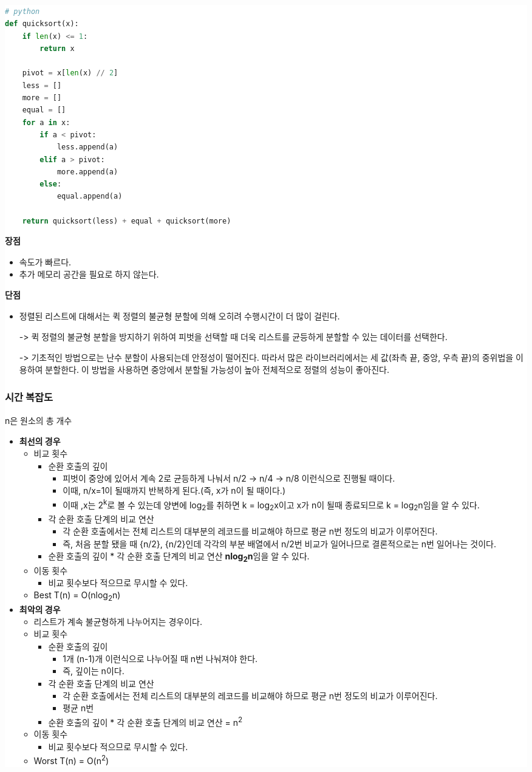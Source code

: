 ```python
# python
def quicksort(x):
    if len(x) <= 1:
        return x

    pivot = x[len(x) // 2]
    less = []
    more = []
    equal = []
    for a in x:
        if a < pivot:
            less.append(a)
        elif a > pivot:
            more.append(a)
        else:
            equal.append(a)

    return quicksort(less) + equal + quicksort(more)
```

**장점**

- 속도가 빠르다.
- 추가 메모리 공간을 필요로 하지 않는다.

**단점**

- 정렬된 리스트에 대해서는 퀵 정렬의 불균형 분할에 의해 오히려 수행시간이 더 많이 걸린다.

  -> 퀵 정렬의 불균형 분할을 방지하기 위하여 피벗을 선택할 때 더욱 리스트를 균등하게 분할할 수 있는 데이터를 선택한다.

  -> 기초적인 방법으로는 난수 분할이 사용되는데 안정성이 떨어진다. 따라서 많은 라이브러리에서는 세 값(좌측 끝, 중앙, 우측 끝)의 중위법을 이용하여 분할한다. 이 방법을 사용하면 중앙에서 분할될 가능성이 높아 전체적으로 정렬의 성능이 좋아진다.

### 시간 복잡도

n은 원소의 총 개수

- **최선의 경우**
  - 비교 횟수
    - 순환 호출의 깊이
      - 피벗이 중앙에 있어서 계속 2로 균등하게 나눠서 n/2 -> n/4 -> n/8 이런식으로 진행될 때이다.
      - 이때, n/x=1이 될때까지 반복하게 된다.(즉, x가 n이 될 때이다.)
      - 이때 ,x는 2<sup>k</sup>로 볼 수 있는데 양변에 log<sub>2</sub>를 취하면 k = log<sub>2</sub>x이고 x가 n이 될때 종료되므로 k = log<sub>2</sub>n임을 알 수 있다.
    - 각 순환 호출 단계의 비교 연산
      - 각 순환 호출에서는 전체 리스트의 대부분의 레코드를 비교해야 하므로 평균 n번 정도의 비교가 이루어진다.
      - 즉, 처음 분할 됐을 때 {n/2}, {n/2}인데 각각의 부분 배열에서 n/2번 비교가 일어나므로 결론적으로는 n번 일어나는 것이다.
    - 순환 호출의 깊이 * 각 순환 호출 단계의 비교 연산 **nlog<sub>2</sub>n**임을 알 수 있다.
  - 이동 횟수
    - 비교 횟수보다 적으므로 무시할 수 있다.
  - Best T(n) = O(nlog<sub>2</sub>n)
- **최악의 경우**
  - 리스트가 계속 불균형하게 나누어지는 경우이다.
  - 비교 횟수
    - 순환 호출의 깊이
      - 1개 (n-1)개 이런식으로 나누어질 때 n번 나눠져야 한다.
      - 즉, 깊이는 n이다.
    - 각 순환 호출 단계의 비교 연산
      - 각 순환 호출에서는 전체 리스트의 대부분의 레코드를 비교해야 하므로 평균 n번 정도의 비교가 이루어진다.
      - 평균 n번
    - 순환 호출의 깊이 * 각 순환 호출 단계의 비교 연산 = n<sup>2</sup>
  - 이동 횟수
    - 비교 횟수보다 적으므로 무시할 수 있다.
  - Worst T(n) = O(n<sup>2</sup>)
